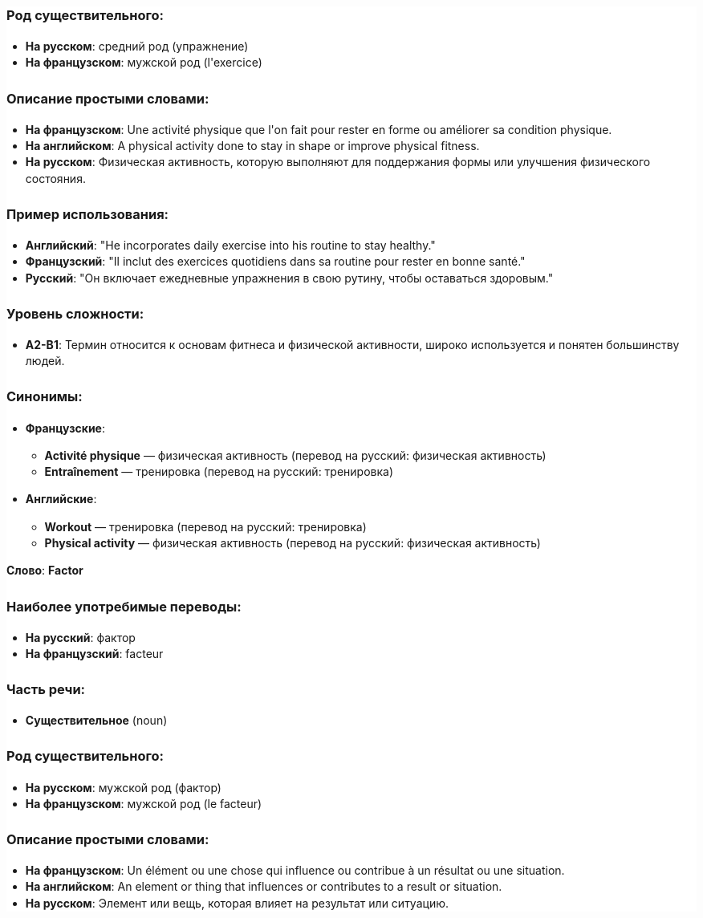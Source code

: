 ### Род существительного:
- **На русском**: средний род (упражнение)
- **На французском**: мужской род (l'exercice)

### Описание простыми словами:

- **На французском**: Une activité physique que l'on fait pour rester en forme ou améliorer sa condition physique.
- **На английском**: A physical activity done to stay in shape or improve physical fitness.
- **На русском**: Физическая активность, которую выполняют для поддержания формы или улучшения физического состояния.

### Пример использования:
- **Английский**: "He incorporates daily exercise into his routine to stay healthy."
- **Французский**: "Il inclut des exercices quotidiens dans sa routine pour rester en bonne santé."
- **Русский**: "Он включает ежедневные упражнения в свою рутину, чтобы оставаться здоровым."

### Уровень сложности:
- **A2-B1**: Термин относится к основам фитнеса и физической активности, широко используется и понятен большинству людей.

### Синонимы:

- **Французские**:
  - **Activité physique** — физическая активность (перевод на русский: физическая активность)
  - **Entraînement** — тренировка (перевод на русский: тренировка)

- **Английские**:
  - **Workout** — тренировка (перевод на русский: тренировка)
  - **Physical activity** — физическая активность (перевод на русский: физическая активность)



**Слово**: **Factor**

### Наиболее употребимые переводы:
- **На русский**: фактор
- **На французский**: facteur

### Часть речи:
- **Существительное** (noun)

### Род существительного:
- **На русском**: мужской род (фактор)
- **На французском**: мужской род (le facteur)

### Описание простыми словами:

- **На французском**: Un élément ou une chose qui influence ou contribue à un résultat ou une situation.
- **На английском**: An element or thing that influences or contributes to a result or situation.
- **На русском**: Элемент или вещь, которая влияет на результат или ситуацию.
